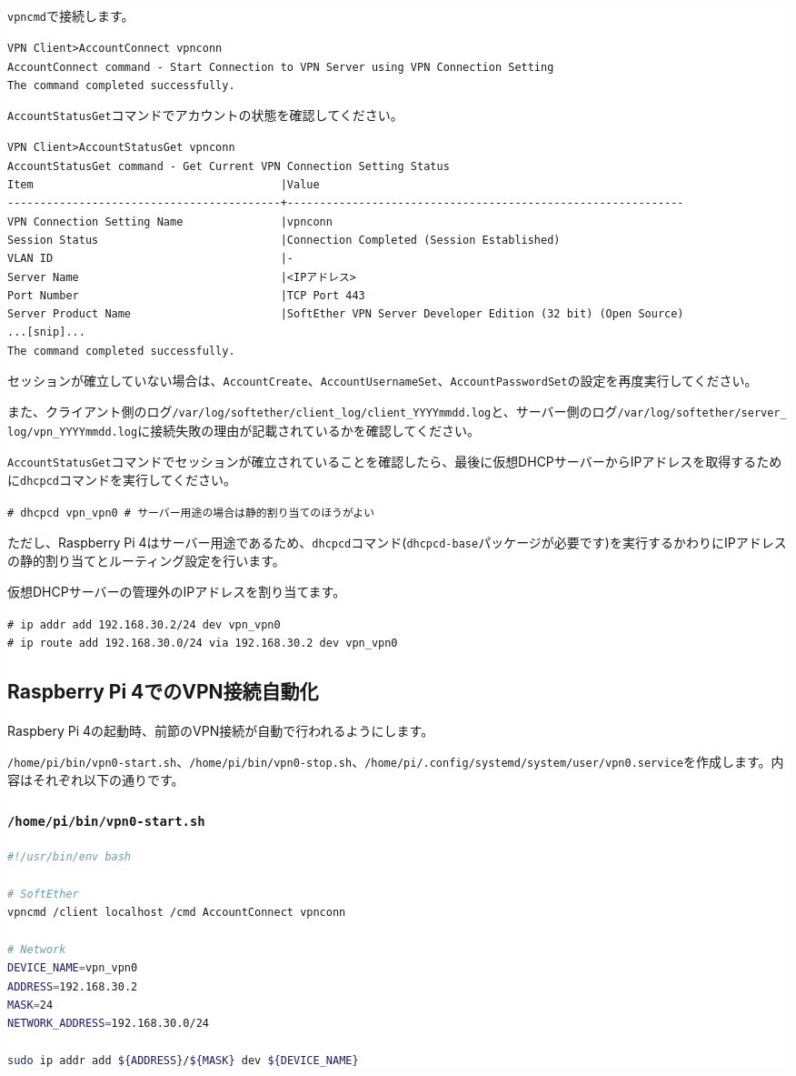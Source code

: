 `vpncmd`で接続します。

```console
VPN Client>AccountConnect vpnconn
AccountConnect command - Start Connection to VPN Server using VPN Connection Setting
The command completed successfully.
```

`AccountStatusGet`コマンドでアカウントの状態を確認してください。

```console
VPN Client>AccountStatusGet vpnconn
AccountStatusGet command - Get Current VPN Connection Setting Status
Item                                      |Value
------------------------------------------+-------------------------------------------------------------
VPN Connection Setting Name               |vpnconn
Session Status                            |Connection Completed (Session Established)
VLAN ID                                   |-
Server Name                               |<IPアドレス>
Port Number                               |TCP Port 443
Server Product Name                       |SoftEther VPN Server Developer Edition (32 bit) (Open Source)
...[snip]...
The command completed successfully.
```

セッションが確立していない場合は、`AccountCreate`、`AccountUsernameSet`、`AccountPasswordSet`の設定を再度実行してください。

また、クライアント側のログ`/var/log/softether/client_log/client_YYYYmmdd.log`と、サーバー側のログ`/var/log/softether/server_log/vpn_YYYYmmdd.log`に接続失敗の理由が記載されているかを確認してください。

`AccountStatusGet`コマンドでセッションが確立されていることを確認したら、最後に仮想DHCPサーバーからIPアドレスを取得するために`dhcpcd`コマンドを実行してください。

```console
# dhcpcd vpn_vpn0 # サーバー用途の場合は静的割り当てのほうがよい
```

ただし、Raspberry Pi 4はサーバー用途であるため、`dhcpcd`コマンド(`dhcpcd-base`パッケージが必要です)を実行するかわりにIPアドレスの静的割り当てとルーティング設定を行います。

仮想DHCPサーバーの管理外のIPアドレスを割り当てます。

```console
# ip addr add 192.168.30.2/24 dev vpn_vpn0
# ip route add 192.168.30.0/24 via 192.168.30.2 dev vpn_vpn0
```

## Raspberry Pi 4でのVPN接続自動化

Raspbery Pi 4の起動時、前節のVPN接続が自動で行われるようにします。

`/home/pi/bin/vpn0-start.sh`、`/home/pi/bin/vpn0-stop.sh`、`/home/pi/.config/systemd/system/user/vpn0.service`を作成します。内容はそれぞれ以下の通りです。

### `/home/pi/bin/vpn0-start.sh`

```bash
#!/usr/bin/env bash

# SoftEther
vpncmd /client localhost /cmd AccountConnect vpnconn

# Network
DEVICE_NAME=vpn_vpn0
ADDRESS=192.168.30.2
MASK=24 
NETWORK_ADDRESS=192.168.30.0/24

sudo ip addr add ${ADDRESS}/${MASK} dev ${DEVICE_NAME}
```